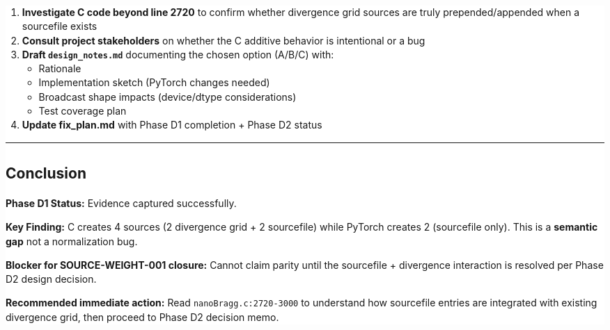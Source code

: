 1. **Investigate C code beyond line 2720** to confirm whether divergence grid sources are truly prepended/appended when a sourcefile exists
2. **Consult project stakeholders** on whether the C additive behavior is intentional or a bug
3. **Draft `design_notes.md`** documenting the chosen option (A/B/C) with:
   - Rationale
   - Implementation sketch (PyTorch changes needed)
   - Broadcast shape impacts (device/dtype considerations)
   - Test coverage plan
4. **Update fix_plan.md** with Phase D1 completion + Phase D2 status

---

## Conclusion

**Phase D1 Status:** Evidence captured successfully.

**Key Finding:** C creates 4 sources (2 divergence grid + 2 sourcefile) while PyTorch creates 2 (sourcefile only). This is a **semantic gap** not a normalization bug.

**Blocker for SOURCE-WEIGHT-001 closure:** Cannot claim parity until the sourcefile + divergence interaction is resolved per Phase D2 design decision.

**Recommended immediate action:** Read `nanoBragg.c:2720-3000` to understand how sourcefile entries are integrated with existing divergence grid, then proceed to Phase D2 decision memo.
